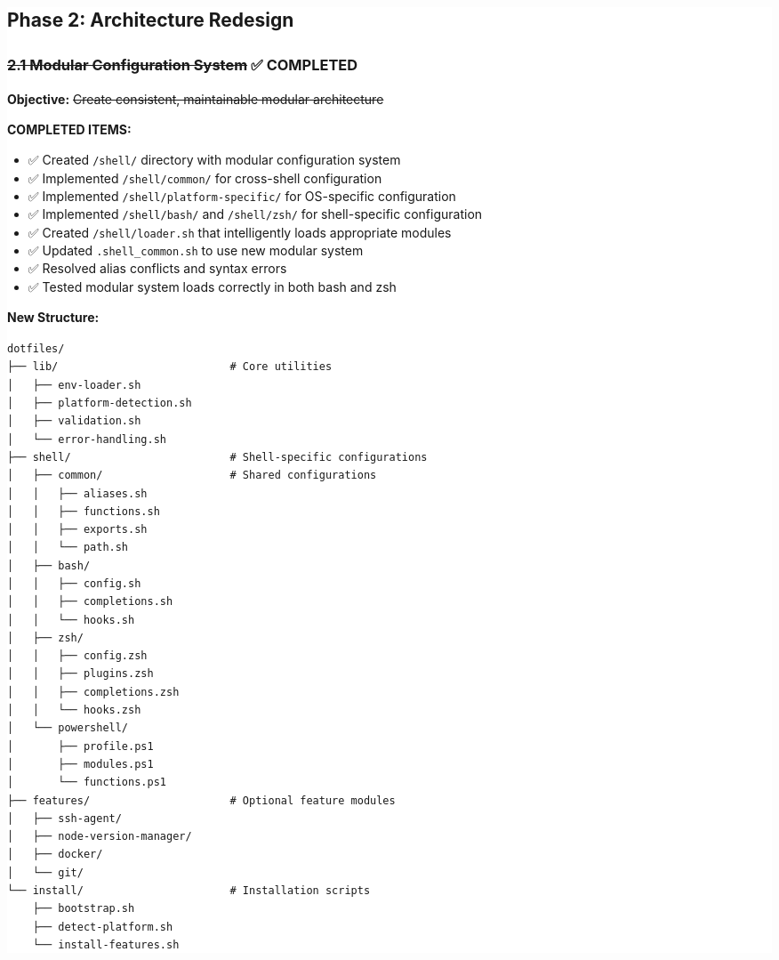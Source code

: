 
## Phase 2: Architecture Redesign

### ~~2.1 Modular Configuration System~~ ✅ COMPLETED

**Objective:** ~~Create consistent, maintainable modular architecture~~

**COMPLETED ITEMS:**
- ✅ Created `/shell/` directory with modular configuration system
- ✅ Implemented `/shell/common/` for cross-shell configuration
- ✅ Implemented `/shell/platform-specific/` for OS-specific configuration
- ✅ Implemented `/shell/bash/` and `/shell/zsh/` for shell-specific configuration
- ✅ Created `/shell/loader.sh` that intelligently loads appropriate modules
- ✅ Updated `.shell_common.sh` to use new modular system
- ✅ Resolved alias conflicts and syntax errors
- ✅ Tested modular system loads correctly in both bash and zsh

**New Structure:**
```
dotfiles/
├── lib/                           # Core utilities
│   ├── env-loader.sh
│   ├── platform-detection.sh
│   ├── validation.sh
│   └── error-handling.sh
├── shell/                         # Shell-specific configurations
│   ├── common/                    # Shared configurations
│   │   ├── aliases.sh
│   │   ├── functions.sh
│   │   ├── exports.sh
│   │   └── path.sh
│   ├── bash/
│   │   ├── config.sh
│   │   ├── completions.sh
│   │   └── hooks.sh
│   ├── zsh/
│   │   ├── config.zsh
│   │   ├── plugins.zsh
│   │   ├── completions.zsh
│   │   └── hooks.zsh
│   └── powershell/
│       ├── profile.ps1
│       ├── modules.ps1
│       └── functions.ps1
├── features/                      # Optional feature modules
│   ├── ssh-agent/
│   ├── node-version-manager/
│   ├── docker/
│   └── git/
└── install/                       # Installation scripts
    ├── bootstrap.sh
    ├── detect-platform.sh
    └── install-features.sh
```
